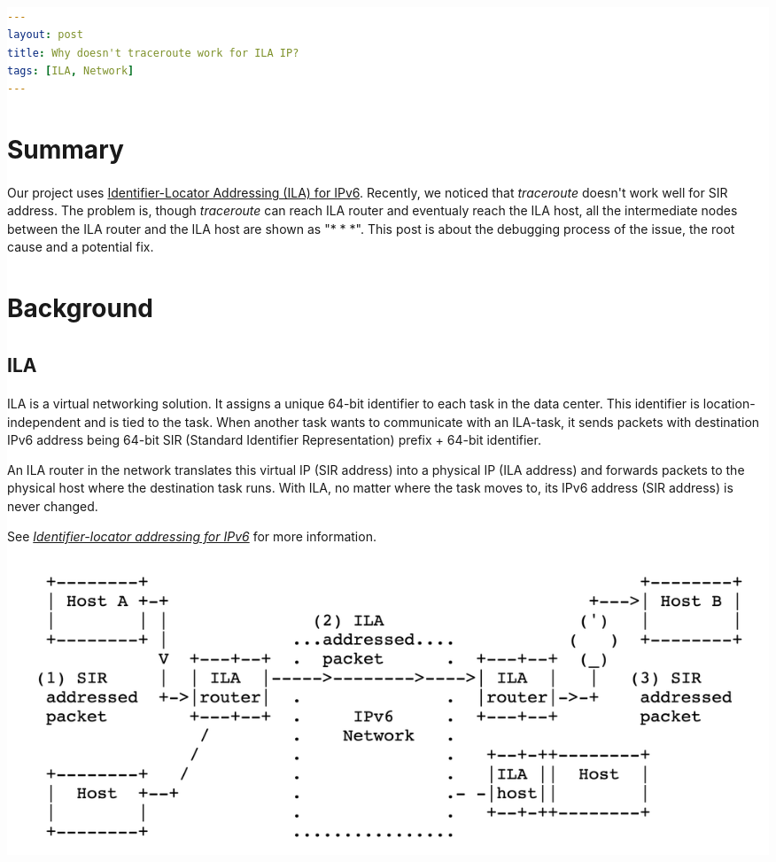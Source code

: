 ```yaml
---
layout: post
title: Why doesn't traceroute work for ILA IP?
tags: [ILA, Network]
---
```


# Summary
Our project uses [Identifier-Locator Addressing (ILA) for
IPv6](https://tools.ietf.org/html/draft-herbert-nvo3-ila-04). Recently, we
noticed that *traceroute* doesn't work well for SIR address. The problem is,
though *traceroute* can reach ILA router and eventualy reach the ILA host, all
the intermediate nodes between the ILA router and the ILA host are shown as "\*
\* \*". This post is about the debugging process of the issue, the root cause
and a potential fix.

# Background

## ILA
ILA is a virtual networking solution. It assigns a unique 64-bit identifier to
each task in the data center. This identifier is location-independent and is
tied to the task. When another task wants to communicate with an ILA-task, it
sends packets with destination IPv6 address being 64-bit SIR (Standard
Identifier Representation) prefix + 64-bit identifier.

An ILA router in the network translates this virtual IP (SIR address) into a
physical IP (ILA address) and forwards packets to the physical host where the
destination task runs. With ILA, no matter where the task moves to, its IPv6
address (SIR address) is never changed.

See [*Identifier-locator addressing for
IPv6*](https://tools.ietf.org/html/draft-herbert-nvo3-ila-04) for more
information.

![ILA architecture](/img/ila_architecture.png)
